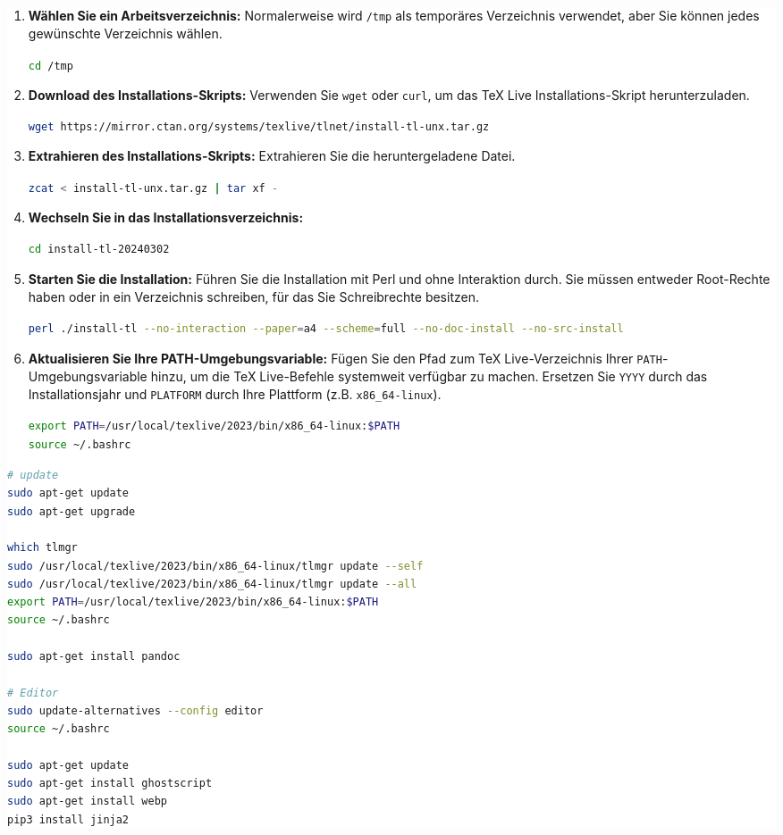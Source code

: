 1. **Wählen Sie ein Arbeitsverzeichnis:**
   Normalerweise wird `/tmp` als temporäres Verzeichnis verwendet, aber Sie können jedes gewünschte Verzeichnis wählen.

   ```bash
   cd /tmp
   ```

2. **Download des Installations-Skripts:**
   Verwenden Sie `wget` oder `curl`, um das TeX Live Installations-Skript herunterzuladen.

   ```bash
   wget https://mirror.ctan.org/systems/texlive/tlnet/install-tl-unx.tar.gz
   ```
  

3. **Extrahieren des Installations-Skripts:**
   Extrahieren Sie die heruntergeladene Datei.

   ```bash
   zcat < install-tl-unx.tar.gz | tar xf -
   ```

4. **Wechseln Sie in das Installationsverzeichnis:**

   ```bash
   cd install-tl-20240302
   ```

5. **Starten Sie die Installation:**
   Führen Sie die Installation mit Perl und ohne Interaktion durch. Sie müssen entweder Root-Rechte haben oder in ein Verzeichnis schreiben, für das Sie Schreibrechte besitzen.

   ```bash
   perl ./install-tl --no-interaction --paper=a4 --scheme=full --no-doc-install --no-src-install
   ```

6. **Aktualisieren Sie Ihre PATH-Umgebungsvariable:**
   Fügen Sie den Pfad zum TeX Live-Verzeichnis Ihrer `PATH`-Umgebungsvariable hinzu, um die TeX Live-Befehle systemweit verfügbar zu machen. Ersetzen Sie `YYYY` durch das Installationsjahr und `PLATFORM` durch Ihre Plattform (z.B. `x86_64-linux`).

   ```bash
   export PATH=/usr/local/texlive/2023/bin/x86_64-linux:$PATH
   source ~/.bashrc
   ```

```bash
# update
sudo apt-get update
sudo apt-get upgrade

which tlmgr
sudo /usr/local/texlive/2023/bin/x86_64-linux/tlmgr update --self
sudo /usr/local/texlive/2023/bin/x86_64-linux/tlmgr update --all
export PATH=/usr/local/texlive/2023/bin/x86_64-linux:$PATH
source ~/.bashrc

sudo apt-get install pandoc

# Editor
sudo update-alternatives --config editor
source ~/.bashrc

sudo apt-get update
sudo apt-get install ghostscript
sudo apt-get install webp
pip3 install jinja2
```
